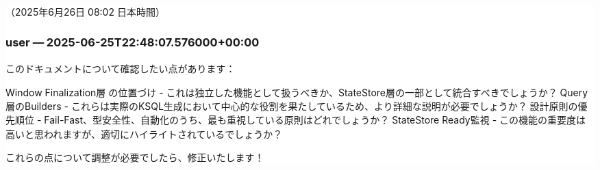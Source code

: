 （2025年6月26日 08:02 日本時間）

### user — 2025-06-25T22:48:07.576000+00:00

このドキュメントについて確認したい点があります：

Window Finalization層 の位置づけ - これは独立した機能として扱うべきか、StateStore層の一部として統合すべきでしょうか？
Query層のBuilders - これらは実際のKSQL生成において中心的な役割を果たしているため、より詳細な説明が必要でしょうか？
設計原則の優先順位 - Fail-Fast、型安全性、自動化のうち、最も重視している原則はどれでしょうか？
StateStore Ready監視 - この機能の重要度は高いと思われますが、適切にハイライトされているでしょうか？

これらの点について調整が必要でしたら、修正いたします！
